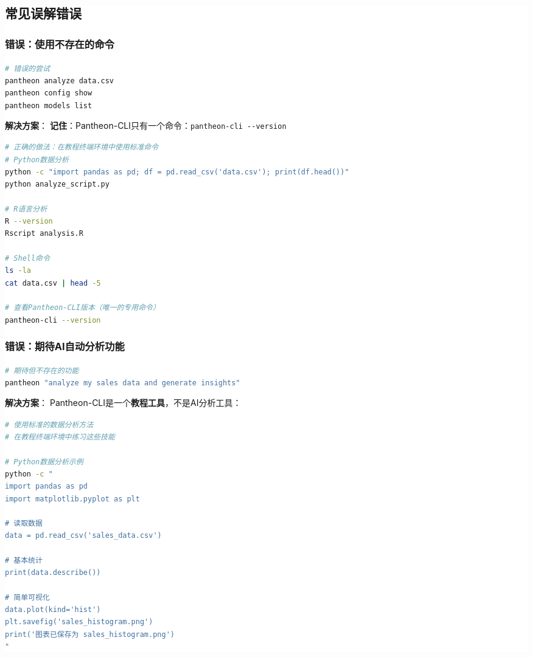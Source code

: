 ## 常见误解错误

### 错误：使用不存在的命令
```bash
# 错误的尝试
pantheon analyze data.csv
pantheon config show
pantheon models list
```

**解决方案**：
**记住**：Pantheon-CLI只有一个命令：`pantheon-cli --version`
```bash
# 正确的做法：在教程终端环境中使用标准命令
# Python数据分析
python -c "import pandas as pd; df = pd.read_csv('data.csv'); print(df.head())"
python analyze_script.py

# R语言分析
R --version
Rscript analysis.R

# Shell命令
ls -la
cat data.csv | head -5

# 查看Pantheon-CLI版本（唯一的专用命令）
pantheon-cli --version
```

### 错误：期待AI自动分析功能
```bash
# 期待但不存在的功能
pantheon "analyze my sales data and generate insights"
```

**解决方案**：
Pantheon-CLI是一个**教程工具**，不是AI分析工具：
```bash
# 使用标准的数据分析方法
# 在教程终端环境中练习这些技能

# Python数据分析示例
python -c "
import pandas as pd
import matplotlib.pyplot as plt

# 读取数据
data = pd.read_csv('sales_data.csv')

# 基本统计
print(data.describe())

# 简单可视化
data.plot(kind='hist')
plt.savefig('sales_histogram.png')
print('图表已保存为 sales_histogram.png')
"
```
